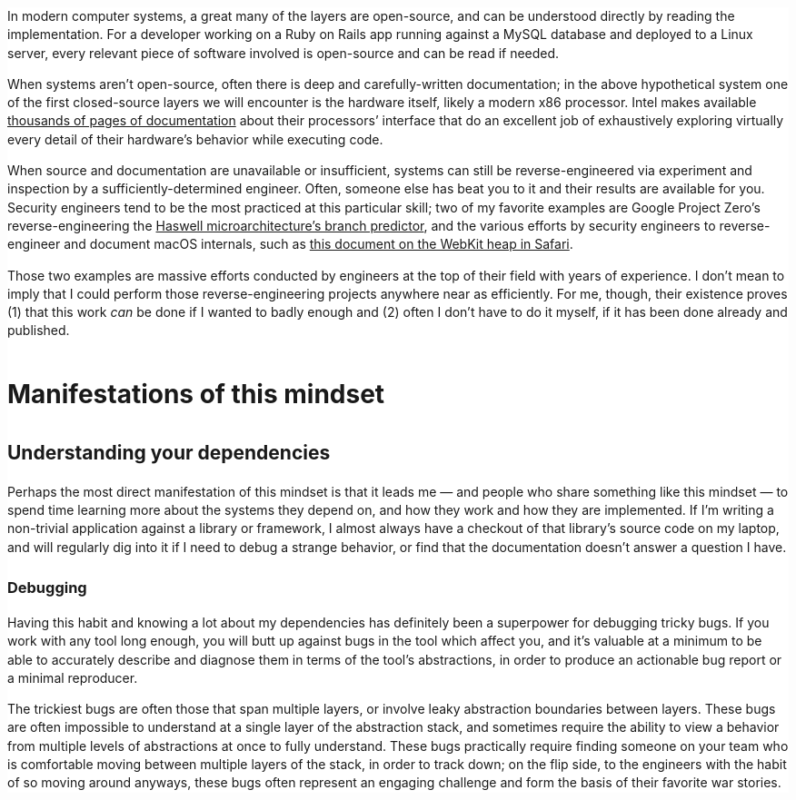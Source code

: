 In modern computer systems, a great many of the layers are open-source, and can be understood directly by reading the implementation. For a developer working on a Ruby on Rails app running against a MySQL database and deployed to a Linux server, every relevant piece of software involved is open-source and can be read if needed.

When systems aren’t open-source, often there is deep and carefully-written documentation; in the above hypothetical system one of the first closed-source layers we will encounter is the hardware itself, likely a modern x86 processor. Intel makes available [thousands of pages of documentation](https://software.intel.com/en-us/articles/intel-sdm) about their processors’ interface that do an excellent job of exhaustively exploring virtually every detail of their hardware’s behavior while executing code.

When source and documentation are unavailable or insufficient, systems can still be reverse-engineered via experiment and inspection by a sufficiently-determined engineer. Often, someone else has beat you to it and their results are available for you. Security engineers tend to be the most practiced at this particular skill; two of my favorite examples are Google Project Zero’s reverse-engineering the [Haswell microarchitecture’s branch predictor](https://googleprojectzero.blogspot.com/2018/01/reading-privileged-memory-with-side.html), and the various efforts by security engineers to reverse-engineer and document macOS internals, such as [this document on the WebKit heap in Safari](https://downloads.immunityinc.com/infiltrate-archives/webkit_heap.pdf).

Those two examples are massive efforts conducted by engineers at the top of their field with years of experience. I don’t mean to imply that I could perform those reverse-engineering projects anywhere near as efficiently. For me, though, their existence proves (1) that this work *can* be done if I wanted to badly enough and (2) often I don’t have to do it myself, if it has been done already and published.

# Manifestations of this mindset [*︎*](https://blog.nelhage.com/post/computers-can-be-understood/#manifestations-of-this-mindset)

## Understanding your dependencies [*︎*](https://blog.nelhage.com/post/computers-can-be-understood/#understanding-your-dependencies)

Perhaps the most direct manifestation of this mindset is that it leads me — and people who share something like this mindset — to spend time learning more about the systems they depend on, and how they work and how they are implemented. If I’m writing a non-trivial application against a library or framework, I almost always have a checkout of that library’s source code on my laptop, and will regularly dig into it if I need to debug a strange behavior, or find that the documentation doesn’t answer a question I have.

### Debugging [*︎*](https://blog.nelhage.com/post/computers-can-be-understood/#debugging)

Having this habit and knowing a lot about my dependencies has definitely been a superpower for debugging tricky bugs. If you work with any tool long enough, you will butt up against bugs in the tool which affect you, and it’s valuable at a minimum to be able to accurately describe and diagnose them in terms of the tool’s abstractions, in order to produce an actionable bug report or a minimal reproducer.

The trickiest bugs are often those that span multiple layers, or involve leaky abstraction boundaries between layers. These bugs are often impossible to understand at a single layer of the abstraction stack, and sometimes require the ability to view a behavior from multiple levels of abstractions at once to fully understand. These bugs practically require finding someone on your team who is comfortable moving between multiple layers of the stack, in order to track down; on the flip side, to the engineers with the habit of so moving around anyways, these bugs often represent an engaging challenge and form the basis of their favorite war stories.
